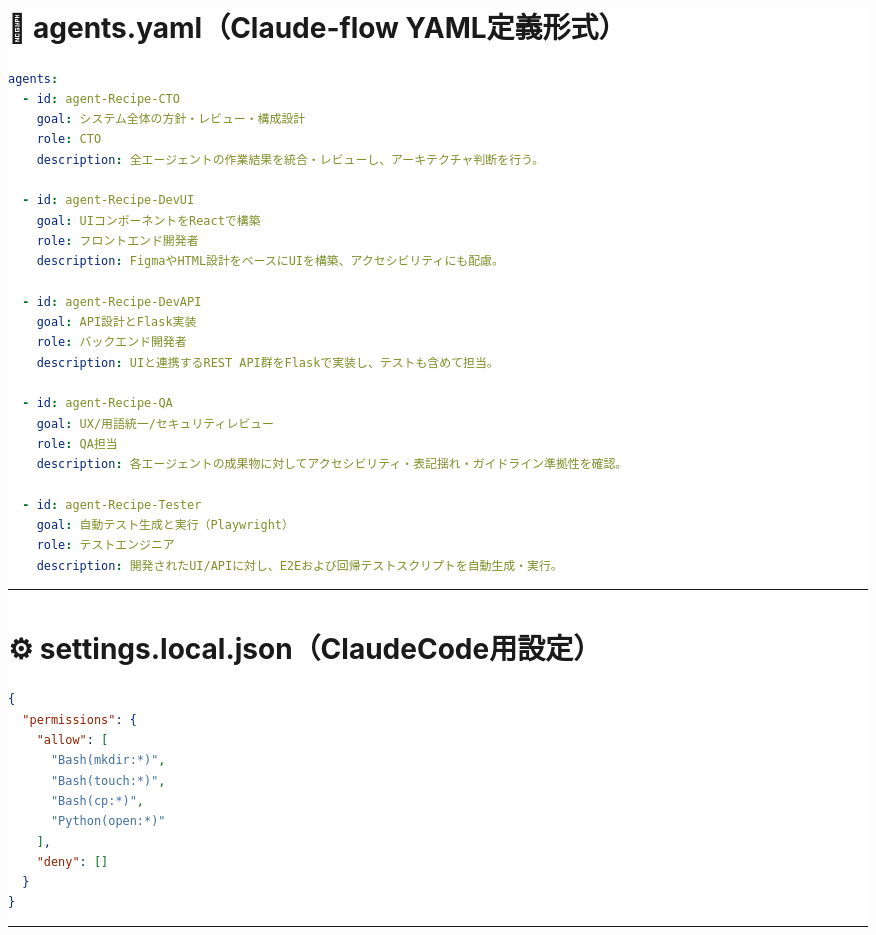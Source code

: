
# 🔧 agents.yaml（Claude-flow YAML定義形式）

```yaml
agents:
  - id: agent-Recipe-CTO
    goal: システム全体の方針・レビュー・構成設計
    role: CTO
    description: 全エージェントの作業結果を統合・レビューし、アーキテクチャ判断を行う。

  - id: agent-Recipe-DevUI
    goal: UIコンポーネントをReactで構築
    role: フロントエンド開発者
    description: FigmaやHTML設計をベースにUIを構築、アクセシビリティにも配慮。

  - id: agent-Recipe-DevAPI
    goal: API設計とFlask実装
    role: バックエンド開発者
    description: UIと連携するREST API群をFlaskで実装し、テストも含めて担当。

  - id: agent-Recipe-QA
    goal: UX/用語統一/セキュリティレビュー
    role: QA担当
    description: 各エージェントの成果物に対してアクセシビリティ・表記揺れ・ガイドライン準拠性を確認。

  - id: agent-Recipe-Tester
    goal: 自動テスト生成と実行（Playwright）
    role: テストエンジニア
    description: 開発されたUI/APIに対し、E2Eおよび回帰テストスクリプトを自動生成・実行。
```

---

# ⚙️ settings.local.json（ClaudeCode用設定）

```json
{
  "permissions": {
    "allow": [
      "Bash(mkdir:*)",
      "Bash(touch:*)",
      "Bash(cp:*)",
      "Python(open:*)"
    ],
    "deny": []
  }
}
```

---
